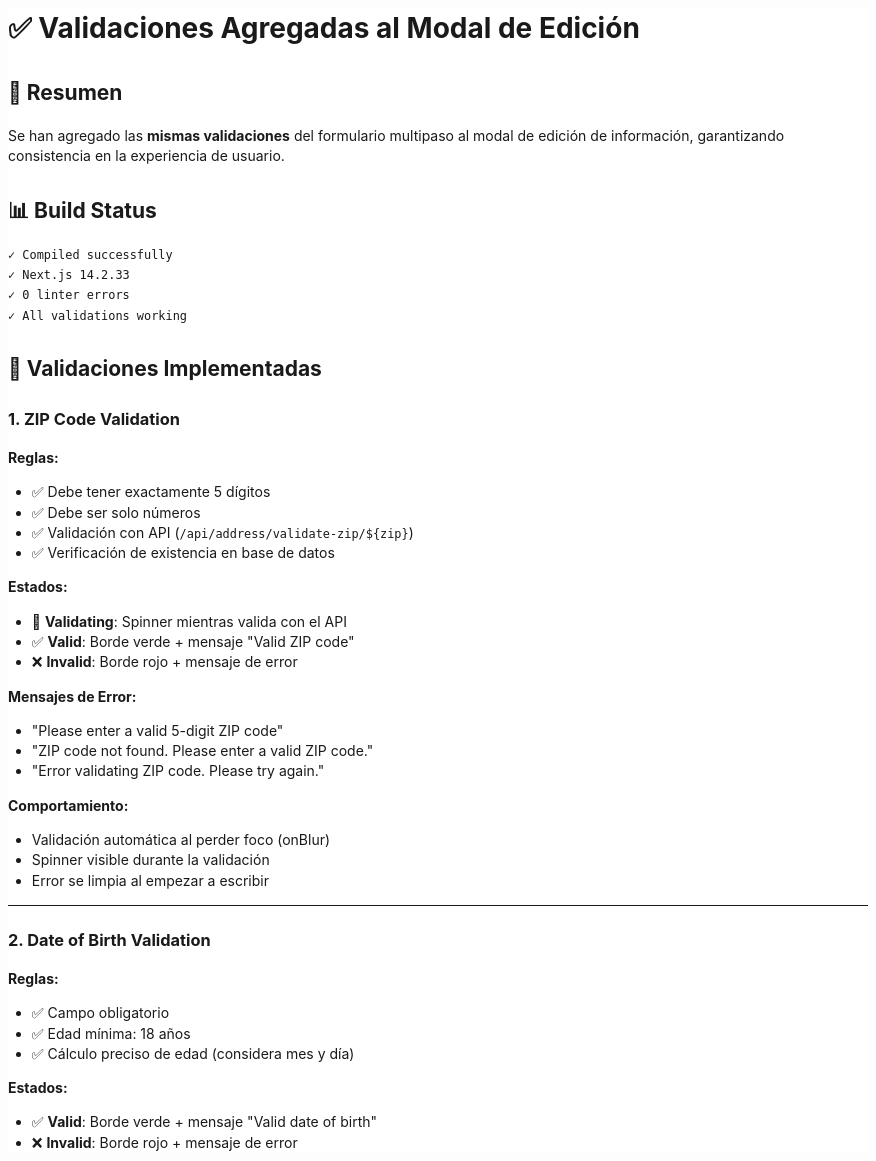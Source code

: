 # ✅ Validaciones Agregadas al Modal de Edición

## 🎯 Resumen

Se han agregado las **mismas validaciones** del formulario multipaso al modal de edición de información, garantizando consistencia en la experiencia de usuario.

## 📊 Build Status

```
✓ Compiled successfully
✓ Next.js 14.2.33
✓ 0 linter errors
✓ All validations working
```

## 🔐 Validaciones Implementadas

### 1. **ZIP Code Validation**

**Reglas:**
- ✅ Debe tener exactamente 5 dígitos
- ✅ Debe ser solo números
- ✅ Validación con API (`/api/address/validate-zip/${zip}`)
- ✅ Verificación de existencia en base de datos

**Estados:**
- 🔄 **Validating**: Spinner mientras valida con el API
- ✅ **Valid**: Borde verde + mensaje "Valid ZIP code"
- ❌ **Invalid**: Borde rojo + mensaje de error

**Mensajes de Error:**
- "Please enter a valid 5-digit ZIP code"
- "ZIP code not found. Please enter a valid ZIP code."
- "Error validating ZIP code. Please try again."

**Comportamiento:**
- Validación automática al perder foco (onBlur)
- Spinner visible durante la validación
- Error se limpia al empezar a escribir

---

### 2. **Date of Birth Validation**

**Reglas:**
- ✅ Campo obligatorio
- ✅ Edad mínima: 18 años
- ✅ Cálculo preciso de edad (considera mes y día)

**Estados:**
- ✅ **Valid**: Borde verde + mensaje "Valid date of birth"
- ❌ **Invalid**: Borde rojo + mensaje de error
